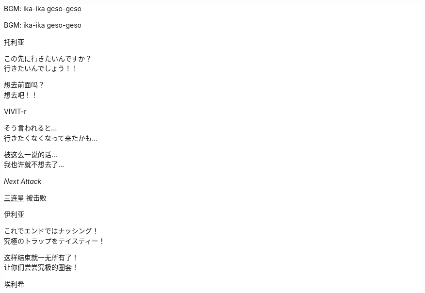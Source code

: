 <th style="width: 44%" lang="ja">
<p><span lang="en">BGM: ika-ika geso-geso</span>
</p>
</th>
<th style="width: 44%">
<p>BGM: ika-ika geso-geso
</p>
</th></tr>
<tr>
<th style="width: 12%">
<p>托利亚
</p>
</th>
<td style="width: 44%" lang="ja">
<p>この先に行きたいんですか？<br>行きたいんでしょう！！
</p>
</td>
<td style="width: 44%">
<p>想去前面吗？<br>想去吧！！
</p>
</td></tr>
<tr>
<th style="width: 12%">
<p>VIVIT-r
</p>
</th>
<td style="width: 44%" lang="ja">
<p>そう言われると…<br>行きたくなくなって来たかも…
</p>
</td>
<td style="width: 44%">
<p>被这么一说的话...<br>我也许就不想去了…
</p>
</td></tr>
<tr>
<td>
</td>
<th colspan="2">
<p><i>Next Attack</i>
</p>
</th></tr>
<tr>
<td>
</td>
<th colspan="2">
<p><a href="./三连星.md" title="三连星">三连星</a> 被击败
</p>
</th></tr>
<tr>
<th style="width: 12%">
<p>伊利亚
</p>
</th>
<td style="width: 44%" lang="ja">
<p>これでエンドではナッシング！<br>究極の卜ラップをテイスティー！
</p>
</td>
<td style="width: 44%">
<p>这样结束就一无所有了！<br>让你们尝尝究极的圈套！
</p>
</td></tr>
<tr>
<th style="width: 12%">
<p>埃利希